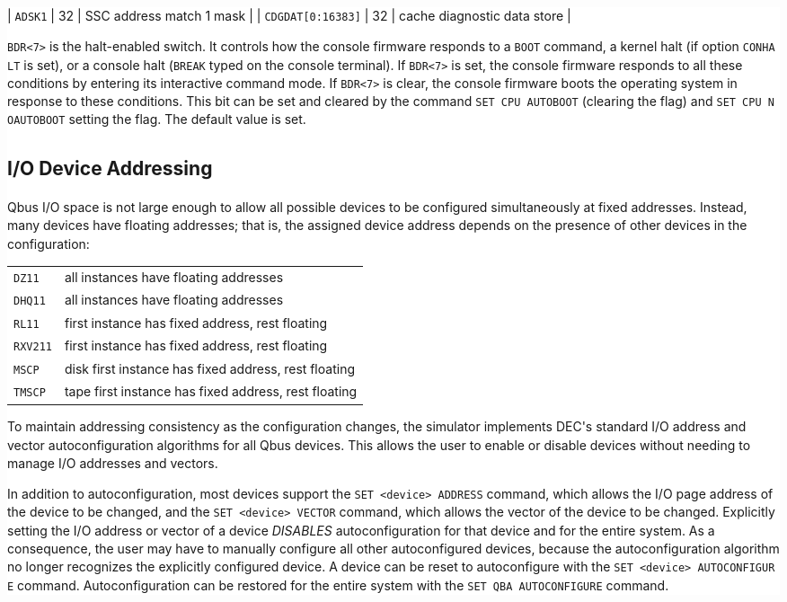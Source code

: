 | `ADSK1`           |   32 | SSC address match 1 mask              |
| `CDGDAT[0:16383]` |   32 | cache diagnostic data store           |

`BDR<7>` is the halt-enabled switch. It controls how the console
firmware responds to a `BOOT` command, a kernel halt (if option
`CONHALT` is set), or a console halt (`BREAK` typed on the console
terminal). If `BDR<7>` is set, the console firmware responds to all
these conditions by entering its interactive command mode. If `BDR<7>`
is clear, the console firmware boots the operating system in response
to these conditions. This bit can be set and cleared by the command
`SET CPU AUTOBOOT` (clearing the flag) and `SET CPU NOAUTOBOOT`
setting the flag. The default value is set.

## I/O Device Addressing

Qbus I/O space is not large enough to allow all possible devices to be
configured simultaneously at fixed addresses. Instead, many devices
have floating addresses; that is, the assigned device address depends
on the presence of other devices in the configuration:

|          |                                                      |
|----------|------------------------------------------------------|
| `DZ11`   | all instances have floating addresses                |
| `DHQ11`  | all instances have floating addresses                |
| `RL11`   | first instance has fixed address, rest floating      |
| `RXV211` | first instance has fixed address, rest floating      |
| `MSCP`   | disk first instance has fixed address, rest floating |
| `TMSCP`  | tape first instance has fixed address, rest floating |

To maintain addressing consistency as the configuration changes, the
simulator implements DEC's standard I/O address and vector
autoconfiguration algorithms for all Qbus devices. This allows the
user to enable or disable devices without needing to manage I/O
addresses and vectors.

In addition to autoconfiguration, most devices support the `SET
<device> ADDRESS` command, which allows the I/O page address of the
device to be changed, and the `SET <device> VECTOR` command, which
allows the vector of the device to be changed. Explicitly setting the
I/O address or vector of a device *DISABLES* autoconfiguration for that
device and for the entire system. As a consequence, the user may have
to manually configure all other autoconfigured devices, because the
autoconfiguration algorithm no longer recognizes the explicitly
configured device. A device can be reset to autoconfigure with the
`SET <device> AUTOCONFIGURE` command. Autoconfiguration can be
restored for the entire system with the `SET QBA AUTOCONFIGURE`
command.
